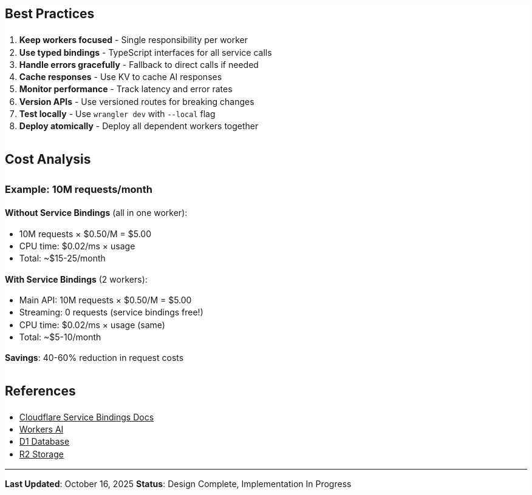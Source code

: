 ## Best Practices

1. **Keep workers focused** - Single responsibility per worker
2. **Use typed bindings** - TypeScript interfaces for all service calls
3. **Handle errors gracefully** - Fallback to direct calls if needed
4. **Cache responses** - Use KV to cache AI responses
5. **Monitor performance** - Track latency and error rates
6. **Version APIs** - Use versioned routes for breaking changes
7. **Test locally** - Use `wrangler dev` with `--local` flag
8. **Deploy atomically** - Deploy all dependent workers together

## Cost Analysis

### Example: 10M requests/month

**Without Service Bindings** (all in one worker):
- 10M requests × $0.50/M = $5.00
- CPU time: $0.02/ms × usage
- Total: ~$15-25/month

**With Service Bindings** (2 workers):
- Main API: 10M requests × $0.50/M = $5.00
- Streaming: 0 requests (service bindings free!)
- CPU time: $0.02/ms × usage (same)
- Total: ~$5-10/month

**Savings**: 40-60% reduction in request costs

## References

- [Cloudflare Service Bindings Docs](https://developers.cloudflare.com/workers/runtime-apis/bindings/service-bindings/)
- [Workers AI](https://developers.cloudflare.com/workers-ai/)
- [D1 Database](https://developers.cloudflare.com/d1/)
- [R2 Storage](https://developers.cloudflare.com/r2/)

---

**Last Updated**: October 16, 2025
**Status**: Design Complete, Implementation In Progress
